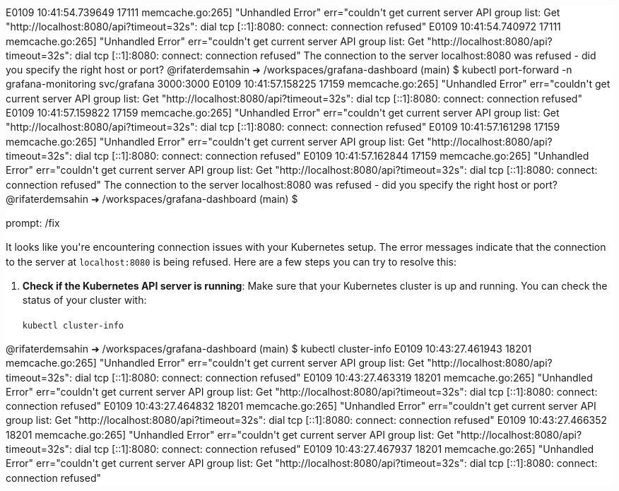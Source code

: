 E0109 10:41:54.739649   17111 memcache.go:265] "Unhandled Error" err="couldn't get current server API group list: Get \"http://localhost:8080/api?timeout=32s\": dial tcp [::1]:8080: connect: connection refused"
E0109 10:41:54.740972   17111 memcache.go:265] "Unhandled Error" err="couldn't get current server API group list: Get \"http://localhost:8080/api?timeout=32s\": dial tcp [::1]:8080: connect: connection refused"
The connection to the server localhost:8080 was refused - did you specify the right host or port?
@rifaterdemsahin ➜ /workspaces/grafana-dashboard (main) $ kubectl port-forward -n grafana-monitoring svc/grafana 3000:3000
E0109 10:41:57.158225   17159 memcache.go:265] "Unhandled Error" err="couldn't get current server API group list: Get \"http://localhost:8080/api?timeout=32s\": dial tcp [::1]:8080: connect: connection refused"
E0109 10:41:57.159822   17159 memcache.go:265] "Unhandled Error" err="couldn't get current server API group list: Get \"http://localhost:8080/api?timeout=32s\": dial tcp [::1]:8080: connect: connection refused"
E0109 10:41:57.161298   17159 memcache.go:265] "Unhandled Error" err="couldn't get current server API group list: Get \"http://localhost:8080/api?timeout=32s\": dial tcp [::1]:8080: connect: connection refused"
E0109 10:41:57.162844   17159 memcache.go:265] "Unhandled Error" err="couldn't get current server API group list: Get \"http://localhost:8080/api?timeout=32s\": dial tcp [::1]:8080: connect: connection refused"
The connection to the server localhost:8080 was refused - did you specify the right host or port?
@rifaterdemsahin ➜ /workspaces/grafana-dashboard (main) $ 

prompt: /fix 

It looks like you're encountering connection issues with your Kubernetes setup. The error messages indicate that the connection to the server at `localhost:8080` is being refused. Here are a few steps you can try to resolve this:

1. **Check if the Kubernetes API server is running**:
   Make sure that your Kubernetes cluster is up and running. You can check the status of your cluster with:
   ```sh
   kubectl cluster-info
   ```

   
@rifaterdemsahin ➜ /workspaces/grafana-dashboard (main) $ kubectl cluster-info
E0109 10:43:27.461943   18201 memcache.go:265] "Unhandled Error" err="couldn't get current server API group list: Get \"http://localhost:8080/api?timeout=32s\": dial tcp [::1]:8080: connect: connection refused"
E0109 10:43:27.463319   18201 memcache.go:265] "Unhandled Error" err="couldn't get current server API group list: Get \"http://localhost:8080/api?timeout=32s\": dial tcp [::1]:8080: connect: connection refused"
E0109 10:43:27.464832   18201 memcache.go:265] "Unhandled Error" err="couldn't get current server API group list: Get \"http://localhost:8080/api?timeout=32s\": dial tcp [::1]:8080: connect: connection refused"
E0109 10:43:27.466352   18201 memcache.go:265] "Unhandled Error" err="couldn't get current server API group list: Get \"http://localhost:8080/api?timeout=32s\": dial tcp [::1]:8080: connect: connection refused"
E0109 10:43:27.467937   18201 memcache.go:265] "Unhandled Error" err="couldn't get current server API group list: Get \"http://localhost:8080/api?timeout=32s\": dial tcp [::1]:8080: connect: connection refused"
